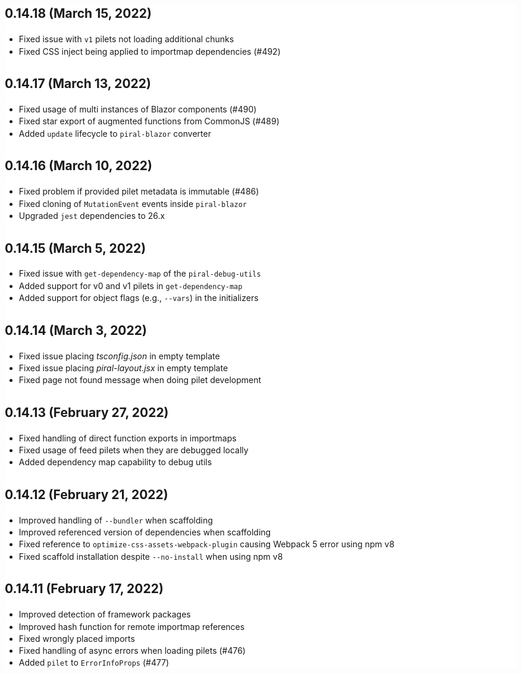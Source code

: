 ## 0.14.18 (March 15, 2022)

- Fixed issue with `v1` pilets not loading additional chunks
- Fixed CSS inject being applied to importmap dependencies (#492)

## 0.14.17 (March 13, 2022)

- Fixed usage of multi instances of Blazor components (#490)
- Fixed star export of augmented functions from CommonJS (#489)
- Added `update` lifecycle to `piral-blazor` converter

## 0.14.16 (March 10, 2022)

- Fixed problem if provided pilet metadata is immutable (#486)
- Fixed cloning of `MutationEvent` events inside `piral-blazor`
- Upgraded `jest` dependencies to 26.x

## 0.14.15 (March 5, 2022)

- Fixed issue with `get-dependency-map` of the `piral-debug-utils`
- Added support for v0 and v1 pilets in `get-dependency-map`
- Added support for object flags (e.g., `--vars`) in the initializers

## 0.14.14 (March 3, 2022)

- Fixed issue placing *tsconfig.json* in empty template
- Fixed issue placing *piral-layout.jsx* in empty template
- Fixed page not found message when doing pilet development

## 0.14.13 (February 27, 2022)

- Fixed handling of direct function exports in importmaps
- Fixed usage of feed pilets when they are debugged locally
- Added dependency map capability to debug utils

## 0.14.12 (February 21, 2022)

- Improved handling of `--bundler` when scaffolding
- Improved referenced version of dependencies when scaffolding
- Fixed reference to `optimize-css-assets-webpack-plugin` causing Webpack 5 error using npm v8
- Fixed scaffold installation despite `--no-install` when using npm v8

## 0.14.11 (February 17, 2022)

- Improved detection of framework packages
- Improved hash function for remote importmap references
- Fixed wrongly placed imports
- Fixed handling of async errors when loading pilets (#476)
- Added `pilet` to `ErrorInfoProps` (#477)
